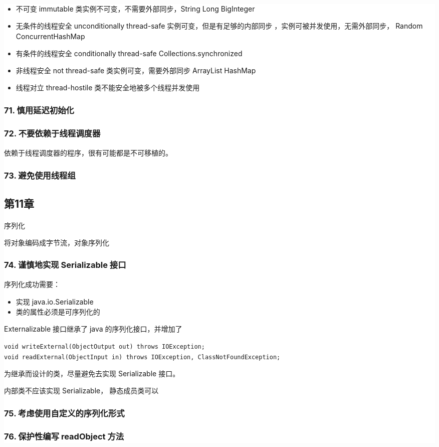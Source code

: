 

- 不可变 immutable  类实例不可变，不需要外部同步，String  Long BigInteger

- 无条件的线程安全 unconditionally thread-safe  实例可变，但是有足够的内部同步 ，实例可被并发使用，无需外部同步， Random ConcurrentHashMap

- 有条件的线程安全 conditionally thread-safe    Collections.synchronized

- 非线程安全 not thread-safe  类实例可变，需要外部同步   ArrayList  HashMap

- 线程对立  thread-hostile 类不能安全地被多个线程并发使用





### 71. 慎用延迟初始化



### 72. 不要依赖于线程调度器

依赖于线程调度器的程序，很有可能都是不可移植的。



### 73. 避免使用线程组



## 第11章

序列化

将对象编码成字节流，对象序列化

### 74. 谨慎地实现 Serializable 接口

序列化成功需要：

- 实现 java.io.Serializable
- 类的属性必须是可序列化的

Externalizable 接口继承了 java 的序列化接口，并增加了

    void writeExternal(ObjectOutput out) throws IOException;
    void readExternal(ObjectInput in) throws IOException, ClassNotFoundException;





为继承而设计的类，尽量避免去实现 Serializable 接口。


内部类不应该实现 Serializable， 静态成员类可以


### 75. 考虑使用自定义的序列化形式



### 76. 保护性编写 readObject 方法
